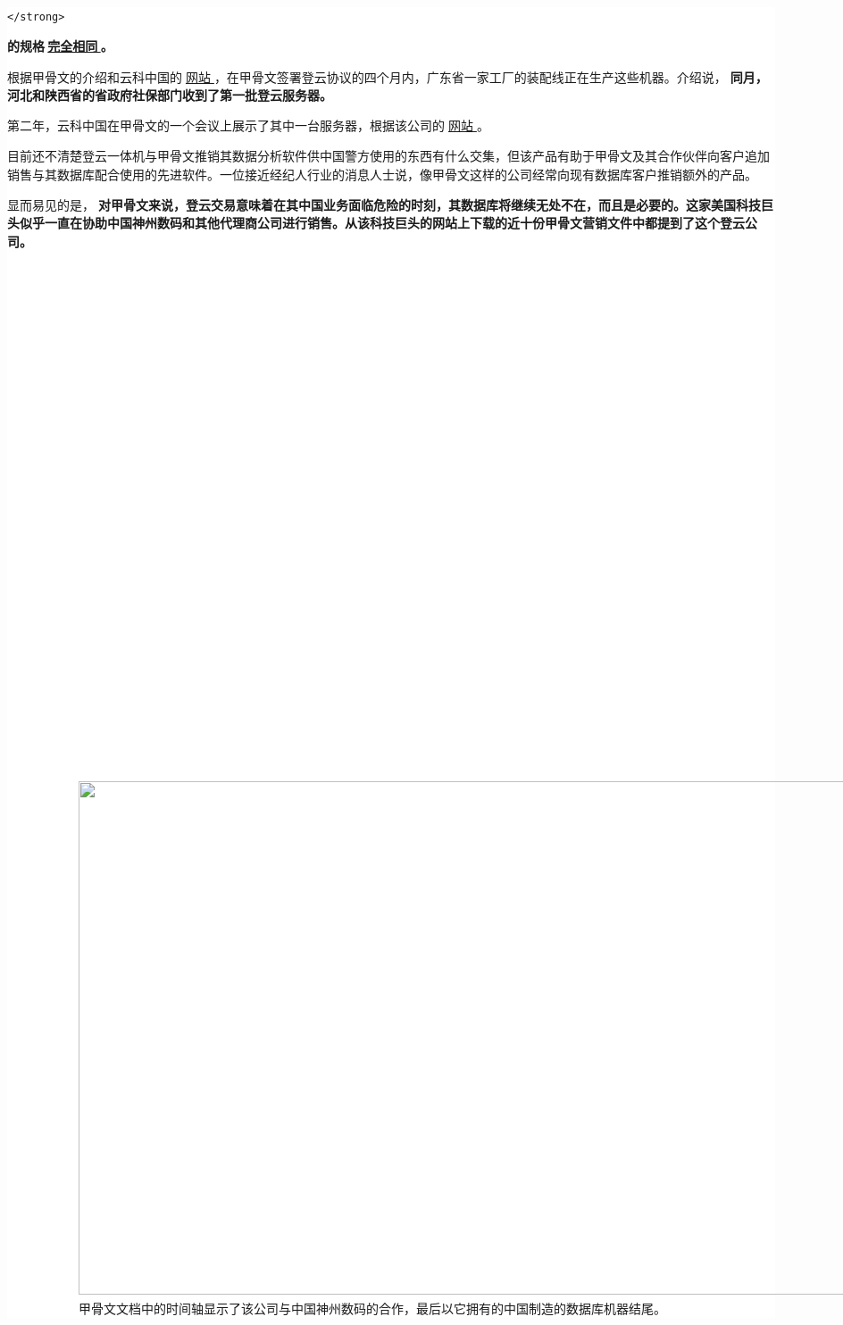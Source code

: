     </strong>
   </a>
   <strong class="markup--strong markup--p-strong">
    的规格
   </strong>
   <a class="markup--anchor markup--p-anchor" data-href="https://web.archive.org/web/20210310142500/http:/www.yunke-china.com/uploadfile/2019/1105/20191105063408751.pdf" href="https://web.archive.org/web/20210310142500/http:/www.yunke-china.com/uploadfile/2019/1105/20191105063408751.pdf" rel="noopener" target="_blank">
    <strong class="markup--strong markup--p-strong">
     完全相同
    </strong>
   </a>
   <strong class="markup--strong markup--p-strong">
    。
   </strong>
  </p>
  <p class="graf graf--p">
   根据甲骨文的介绍和云科中国的
   <a class="markup--anchor markup--p-anchor" data-href="https://web.archive.org/web/20210312103138/https:/www.oracle.com/technetwork/cn/community/developer-day/5-cloud-partner-symposium-3802915-zhs.pdf" href="https://web.archive.org/web/20210312103138/https:/www.oracle.com/technetwork/cn/community/developer-day/5-cloud-partner-symposium-3802915-zhs.pdf" rel="noopener" target="_blank">
    网站
   </a>
   ，在甲骨文签署登云协议的四个月内，广东省一家工厂的装配线正在生产这些机器。介绍说，
   <strong class="markup--strong markup--p-strong">
    同月，河北和陕西省的省政府社保部门收到了第一批登云服务器。
   </strong>
  </p>
  <p class="graf graf--p">
   第二年，云科中国在甲骨文的一个会议上展示了其中一台服务器，根据该公司的
   <a class="markup--anchor markup--p-anchor" data-href="https://archive.ph/wip/PhsTD" href="https://archive.ph/wip/PhsTD" rel="noopener" target="_blank">
    网站
   </a>
   。
  </p>
  <p class="graf graf--p">
   目前还不清楚登云一体机与甲骨文推销其数据分析软件供中国警方使用的东西有什么交集，但该产品有助于甲骨文及其合作伙伴向客户追加销售与其数据库配合使用的先进软件。一位接近经纪人行业的消息人士说，像甲骨文这样的公司经常向现有数据库客户推销额外的产品。
  </p>
  <p class="graf graf--p">
   显而易见的是，
   <strong class="markup--strong markup--p-strong">
    对甲骨文来说，登云交易意味着在其中国业务面临危险的时刻，其数据库将继续无处不在，而且是必要的。这家美国科技巨头似乎一直在协助中国神州数码和其他代理商公司进行销售。从该科技巨头的网站上下载的近十份甲骨文营销文件中都提到了这个登云公司。
   </strong>
  </p>
  <figure class="graf graf--figure">
   <p>
    <figure class="wp-caption aligncenter" style="width: 1024px">
     <img alt="" class="graf-image jetpack-lazy-image" data-height="575" data-image-id="0*Hep950j4-3NGcgk4" data-lazy-src="https://cdn-images-1.medium.com/max/1067/0*Hep950j4-3NGcgk4?is-pending-load=1" data-width="1024" height="575" src="https://cdn-images-1.medium.com/max/1067/0*Hep950j4-3NGcgk4" srcset="data:image/gif;base64,R0lGODlhAQABAIAAAAAAAP///yH5BAEAAAAALAAAAAABAAEAAAIBRAA7" width="1024"/>
     <noscript>
      <img alt="" class="graf-image" data-height="575" data-image-id="0*Hep950j4-3NGcgk4" data-width="1024" height="575" src="https://cdn-images-1.medium.com/max/1067/0*Hep950j4-3NGcgk4" width="1024"/>
     </noscript>
     <figcaption class="wp-caption-text">
      甲骨文文档中的时间轴显示了该公司与中国神州数码的合作，最后以它拥有的中国制造的数据库机器结尾。
     </figcaption>
    </figure>
   </p>
  </figure>